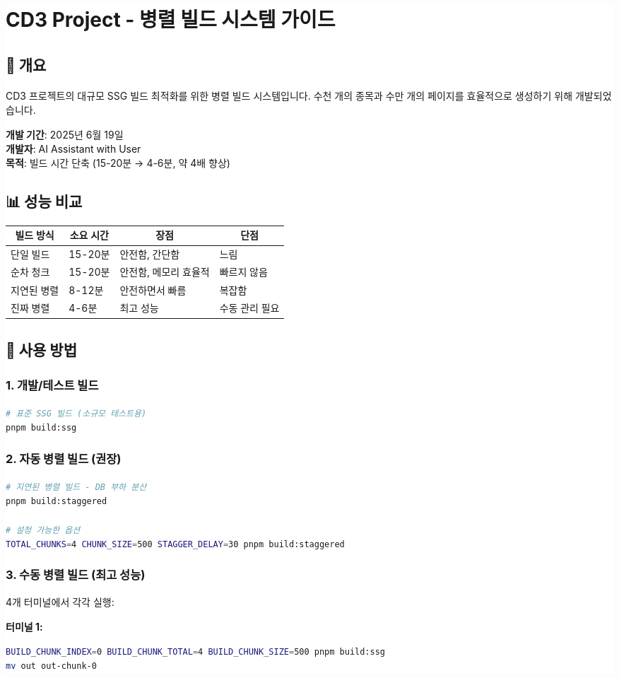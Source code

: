 # CD3 Project - 병렬 빌드 시스템 가이드

## 🚀 개요

CD3 프로젝트의 대규모 SSG 빌드 최적화를 위한 병렬 빌드 시스템입니다. 수천 개의 종목과 수만 개의 페이지를 효율적으로 생성하기 위해 개발되었습니다.

**개발 기간**: 2025년 6월 19일  
**개발자**: AI Assistant with User  
**목적**: 빌드 시간 단축 (15-20분 → 4-6분, 약 4배 향상)

## 📊 성능 비교

| 빌드 방식   | 소요 시간 | 장점                  | 단점           |
| ----------- | --------- | --------------------- | -------------- |
| 단일 빌드   | 15-20분   | 안전함, 간단함        | 느림           |
| 순차 청크   | 15-20분   | 안전함, 메모리 효율적 | 빠르지 않음    |
| 지연된 병렬 | 8-12분    | 안전하면서 빠름       | 복잡함         |
| 진짜 병렬   | 4-6분     | 최고 성능             | 수동 관리 필요 |

## 🔧 사용 방법

### 1. 개발/테스트 빌드

```bash
# 표준 SSG 빌드 (소규모 테스트용)
pnpm build:ssg
```

### 2. 자동 병렬 빌드 (권장)

```bash
# 지연된 병렬 빌드 - DB 부하 분산
pnpm build:staggered

# 설정 가능한 옵션
TOTAL_CHUNKS=4 CHUNK_SIZE=500 STAGGER_DELAY=30 pnpm build:staggered
```

### 3. 수동 병렬 빌드 (최고 성능)

4개 터미널에서 각각 실행:

**터미널 1:**

```bash
BUILD_CHUNK_INDEX=0 BUILD_CHUNK_TOTAL=4 BUILD_CHUNK_SIZE=500 pnpm build:ssg
mv out out-chunk-0
```
